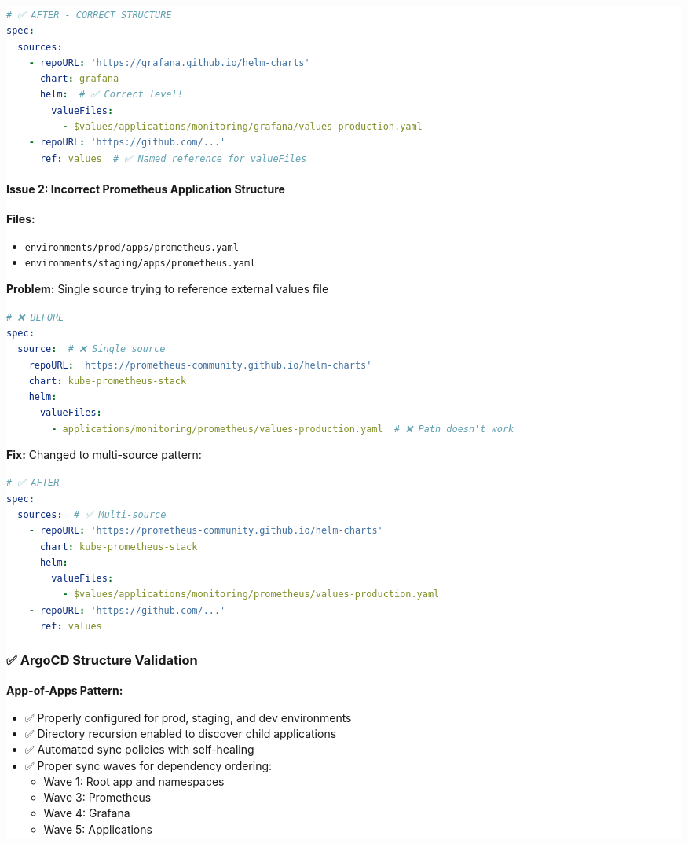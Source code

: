 ```yaml
# ✅ AFTER - CORRECT STRUCTURE
spec:
  sources:
    - repoURL: 'https://grafana.github.io/helm-charts'
      chart: grafana
      helm:  # ✅ Correct level!
        valueFiles:
          - $values/applications/monitoring/grafana/values-production.yaml
    - repoURL: 'https://github.com/...'
      ref: values  # ✅ Named reference for valueFiles
```

#### **Issue 2: Incorrect Prometheus Application Structure**
**Files:**
- `environments/prod/apps/prometheus.yaml`
- `environments/staging/apps/prometheus.yaml`

**Problem:** Single source trying to reference external values file

```yaml
# ❌ BEFORE
spec:
  source:  # ❌ Single source
    repoURL: 'https://prometheus-community.github.io/helm-charts'
    chart: kube-prometheus-stack
    helm:
      valueFiles:
        - applications/monitoring/prometheus/values-production.yaml  # ❌ Path doesn't work
```

**Fix:** Changed to multi-source pattern:

```yaml
# ✅ AFTER
spec:
  sources:  # ✅ Multi-source
    - repoURL: 'https://prometheus-community.github.io/helm-charts'
      chart: kube-prometheus-stack
      helm:
        valueFiles:
          - $values/applications/monitoring/prometheus/values-production.yaml
    - repoURL: 'https://github.com/...'
      ref: values
```

### ✅ ArgoCD Structure Validation

**App-of-Apps Pattern:**
- ✅ Properly configured for prod, staging, and dev environments
- ✅ Directory recursion enabled to discover child applications
- ✅ Automated sync policies with self-healing
- ✅ Proper sync waves for dependency ordering:
  - Wave 1: Root app and namespaces
  - Wave 3: Prometheus
  - Wave 4: Grafana
  - Wave 5: Applications
